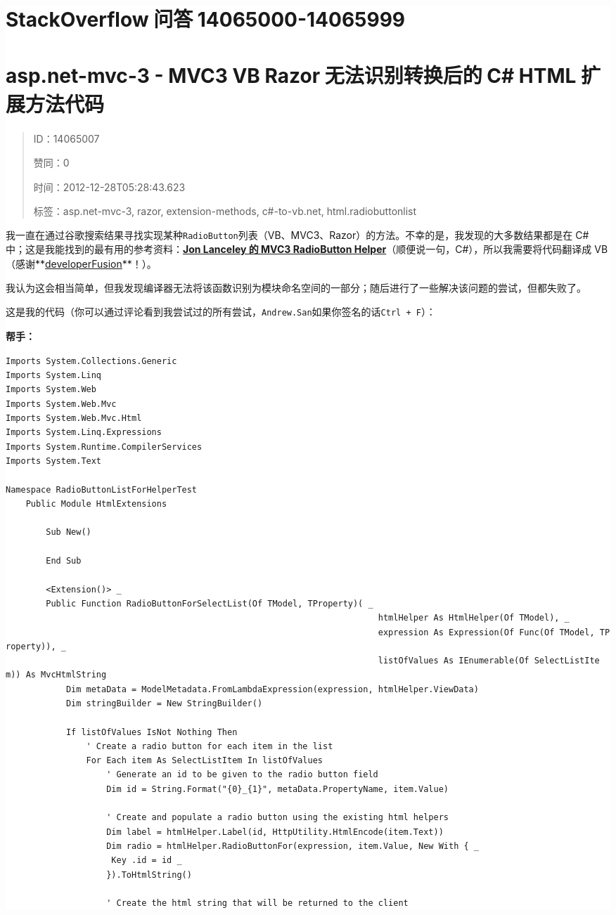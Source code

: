 # StackOverflow 问答 14065000-14065999

# asp.net-mvc-3 - MVC3 VB Razor 无法识别转换后的 C# HTML 扩展方法代码

> ID：14065007
> 
> 赞同：0
> 
> 时间：2012-12-28T05:28:43.623
> 
> 标签：asp.net-mvc-3, razor, extension-methods, c#-to-vb.net, html.radiobuttonlist

我一直在通过谷歌搜索结果寻找实现某种`RadioButton`列表（VB、MVC3、Razor）的方法。不幸的是，我发现的大多数结果都是在 C# 中；这是我能找到的最有用的参考资料：**[Jon Lanceley 的 MVC3 RadioButton Helper](http://jonlanceley.blogspot.com/2011/06/mvc3-radiobuttonlist-helper.html)**（顺便说一句，C#），所以我需要将代码翻译成 VB（感谢**[developerFusion](http://www.developerfusion.com/tools/convert/csharp-to-vb/)**！）。

我认为这会相当简单，但我发现编译器无法将该函数识别为模块命名空间的一部分；随后进行了一些解决该问题的尝试，但都失败了。

这是我的代码（你可以通过评论看到我尝试过的所有尝试，`Andrew.San`如果你签名的话`Ctrl + F`）：

**帮手：**

```
Imports System.Collections.Generic
Imports System.Linq
Imports System.Web
Imports System.Web.Mvc
Imports System.Web.Mvc.Html
Imports System.Linq.Expressions
Imports System.Runtime.CompilerServices
Imports System.Text

Namespace RadioButtonListForHelperTest
    Public Module HtmlExtensions

        Sub New()

        End Sub

        <Extension()> _
        Public Function RadioButtonForSelectList(Of TModel, TProperty)( _
                                                                          htmlHelper As HtmlHelper(Of TModel), _
                                                                          expression As Expression(Of Func(Of TModel, TProperty)), _
                                                                          listOfValues As IEnumerable(Of SelectListItem)) As MvcHtmlString
            Dim metaData = ModelMetadata.FromLambdaExpression(expression, htmlHelper.ViewData)
            Dim stringBuilder = New StringBuilder()

            If listOfValues IsNot Nothing Then
                ' Create a radio button for each item in the list 
                For Each item As SelectListItem In listOfValues
                    ' Generate an id to be given to the radio button field 
                    Dim id = String.Format("{0}_{1}", metaData.PropertyName, item.Value)

                    ' Create and populate a radio button using the existing html helpers 
                    Dim label = htmlHelper.Label(id, HttpUtility.HtmlEncode(item.Text))
                    Dim radio = htmlHelper.RadioButtonFor(expression, item.Value, New With { _
                     Key .id = id _
                    }).ToHtmlString()

                    ' Create the html string that will be returned to the client 
```